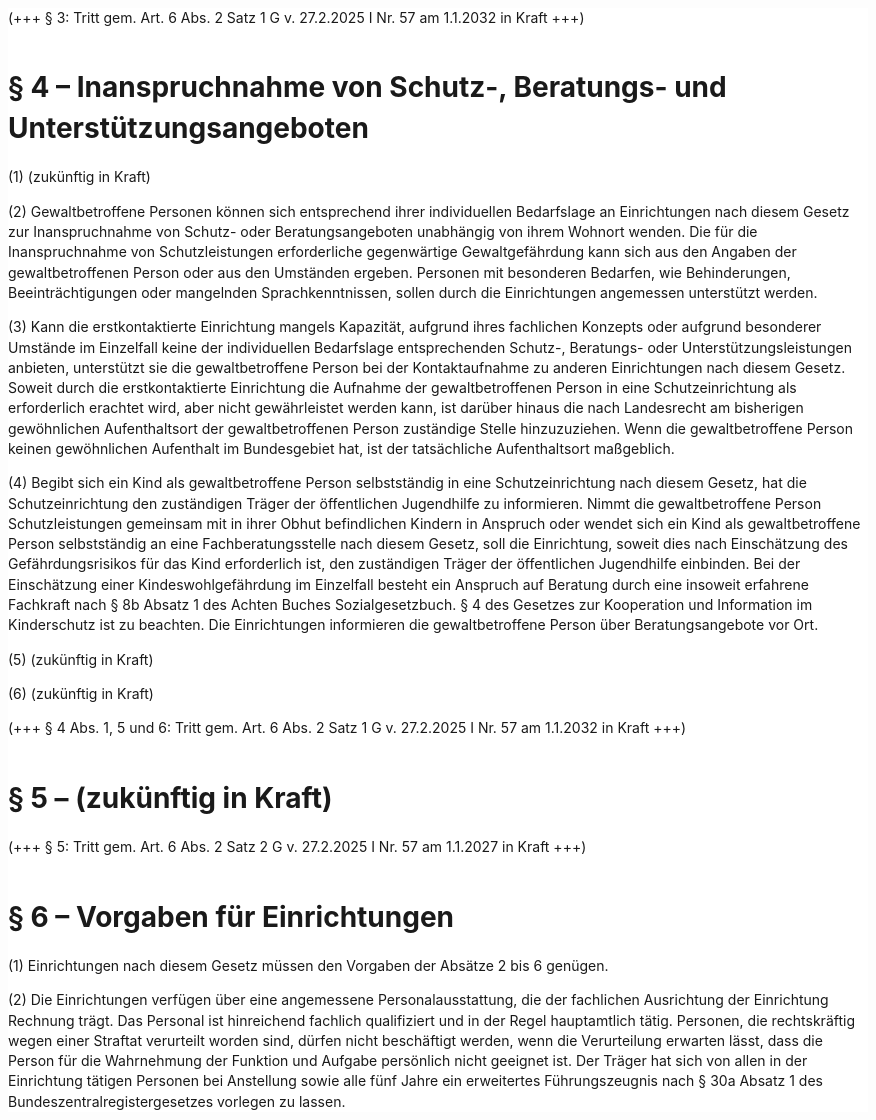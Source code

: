 (+++ § 3: Tritt gem. Art. 6 Abs. 2 Satz 1 G v. 27.2.2025 I Nr. 57 am 1.1.2032 in Kraft +++)

# § 4 – Inanspruchnahme von Schutz-, Beratungs- und Unterstützungsangeboten

(1) (zukünftig in Kraft)

(2) Gewaltbetroffene Personen können sich entsprechend ihrer individuellen Bedarfslage an Einrichtungen nach diesem Gesetz zur Inanspruchnahme von Schutz- oder Beratungsangeboten unabhängig von ihrem Wohnort wenden. Die für die Inanspruchnahme von Schutzleistungen erforderliche gegenwärtige Gewaltgefährdung kann sich aus den Angaben der gewaltbetroffenen Person oder aus den Umständen ergeben. Personen mit besonderen Bedarfen, wie Behinderungen, Beeinträchtigungen oder mangelnden Sprachkenntnissen, sollen durch die Einrichtungen angemessen unterstützt werden.

(3) Kann die erstkontaktierte Einrichtung mangels Kapazität, aufgrund ihres fachlichen Konzepts oder aufgrund besonderer Umstände im Einzelfall keine der individuellen Bedarfslage entsprechenden Schutz-, Beratungs- oder Unterstützungsleistungen anbieten, unterstützt sie die gewaltbetroffene Person bei der Kontaktaufnahme zu anderen Einrichtungen nach diesem Gesetz. Soweit durch die erstkontaktierte Einrichtung die Aufnahme der gewaltbetroffenen Person in eine Schutzeinrichtung als erforderlich erachtet wird, aber nicht gewährleistet werden kann, ist darüber hinaus die nach Landesrecht am bisherigen gewöhnlichen Aufenthaltsort der gewaltbetroffenen Person zuständige Stelle hinzuzuziehen. Wenn die gewaltbetroffene Person keinen gewöhnlichen Aufenthalt im Bundesgebiet hat, ist der tatsächliche Aufenthaltsort maßgeblich.

(4) Begibt sich ein Kind als gewaltbetroffene Person selbstständig in eine Schutzeinrichtung nach diesem Gesetz, hat die Schutzeinrichtung den zuständigen Träger der öffentlichen Jugendhilfe zu informieren. Nimmt die gewaltbetroffene Person Schutzleistungen gemeinsam mit in ihrer Obhut befindlichen Kindern in Anspruch oder wendet sich ein Kind als gewaltbetroffene Person selbstständig an eine Fachberatungsstelle nach diesem Gesetz, soll die Einrichtung, soweit dies nach Einschätzung des Gefährdungsrisikos für das Kind erforderlich ist, den zuständigen Träger der öffentlichen Jugendhilfe einbinden. Bei der Einschätzung einer Kindeswohlgefährdung im Einzelfall besteht ein Anspruch auf Beratung durch eine insoweit erfahrene Fachkraft nach § 8b Absatz 1 des Achten Buches Sozialgesetzbuch. § 4 des Gesetzes zur Kooperation und Information im Kinderschutz ist zu beachten. Die Einrichtungen informieren die gewaltbetroffene Person über Beratungsangebote vor Ort.

(5) (zukünftig in Kraft)

(6) (zukünftig in Kraft)

(+++ § 4 Abs. 1, 5 und 6: Tritt gem. Art. 6 Abs. 2 Satz 1 G v. 27.2.2025 I Nr. 57 am 1.1.2032 in Kraft +++)

# § 5 – (zukünftig in Kraft)

(+++ § 5: Tritt gem. Art. 6 Abs. 2 Satz 2 G v. 27.2.2025 I Nr. 57 am 1.1.2027 in Kraft +++)

# § 6 – Vorgaben für Einrichtungen

(1) Einrichtungen nach diesem Gesetz müssen den Vorgaben der Absätze 2 bis 6 genügen.

(2) Die Einrichtungen verfügen über eine angemessene Personalausstattung, die der fachlichen Ausrichtung der Einrichtung Rechnung trägt. Das Personal ist hinreichend fachlich qualifiziert und in der Regel hauptamtlich tätig. Personen, die rechtskräftig wegen einer Straftat verurteilt worden sind, dürfen nicht beschäftigt werden, wenn die Verurteilung erwarten lässt, dass die Person für die Wahrnehmung der Funktion und Aufgabe persönlich nicht geeignet ist. Der Träger hat sich von allen in der Einrichtung tätigen Personen bei Anstellung sowie alle fünf Jahre ein erweitertes Führungszeugnis nach § 30a Absatz 1 des Bundeszentralregistergesetzes vorlegen zu lassen.
